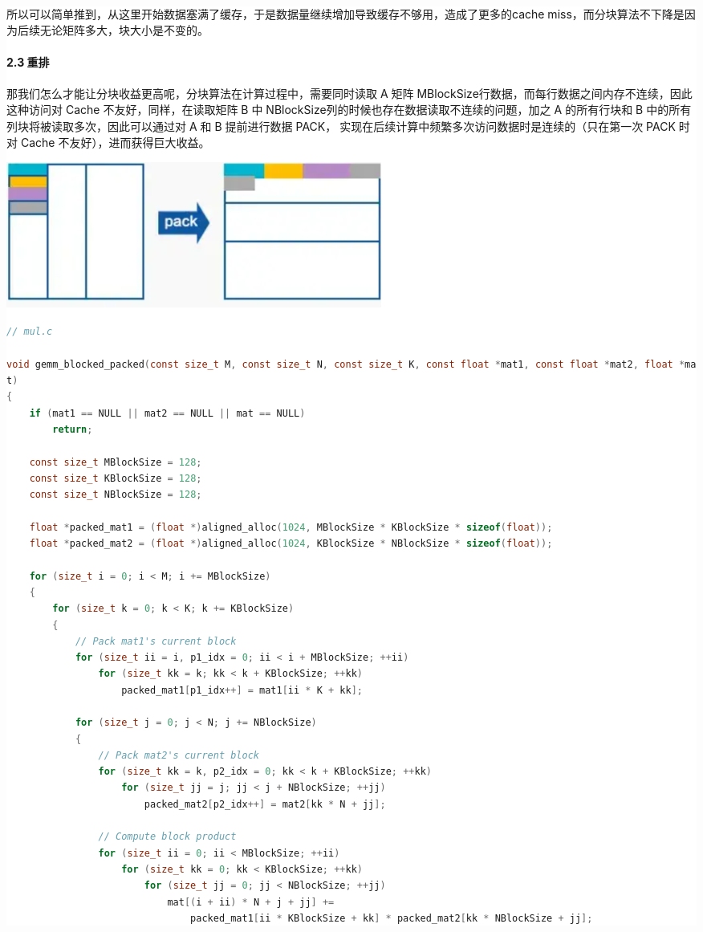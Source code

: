 
所以可以简单推到，从这里开始数据塞满了缓存，于是数据量继续增加导致缓存不够用，造成了更多的cache miss，而分块算法不下降是因为后续无论矩阵多大，块大小是不变的。

#### 2.3 重排

那我们怎么才能让分块收益更高呢，分块算法在计算过程中，需要同时读取 A 矩阵 MBlockSize行数据，而每行数据之间内存不连续，因此这种访问对 Cache 不友好，同样，在读取矩阵 B 中 NBlockSize列的时候也存在数据读取不连续的问题，加之 A 的所有行块和 B 中的所有列块将被读取多次，因此可以通过对 A 和 B 提前进行数据 PACK， 实现在后续计算中频繁多次访问数据时是连续的（只在第一次 PACK 时对 Cache 不友好），进而获得巨大收益。

<img src="src/image/pack.png" style="zoom:60%;" />

```c
// mul.c

void gemm_blocked_packed(const size_t M, const size_t N, const size_t K, const float *mat1, const float *mat2, float *mat)
{
    if (mat1 == NULL || mat2 == NULL || mat == NULL)
        return;

    const size_t MBlockSize = 128;
    const size_t KBlockSize = 128;
    const size_t NBlockSize = 128;

    float *packed_mat1 = (float *)aligned_alloc(1024, MBlockSize * KBlockSize * sizeof(float));
    float *packed_mat2 = (float *)aligned_alloc(1024, KBlockSize * NBlockSize * sizeof(float));

    for (size_t i = 0; i < M; i += MBlockSize)
    {
        for (size_t k = 0; k < K; k += KBlockSize)
        {
            // Pack mat1's current block
            for (size_t ii = i, p1_idx = 0; ii < i + MBlockSize; ++ii)
                for (size_t kk = k; kk < k + KBlockSize; ++kk)
                    packed_mat1[p1_idx++] = mat1[ii * K + kk];

            for (size_t j = 0; j < N; j += NBlockSize)
            {
                // Pack mat2's current block
                for (size_t kk = k, p2_idx = 0; kk < k + KBlockSize; ++kk)
                    for (size_t jj = j; jj < j + NBlockSize; ++jj)
                        packed_mat2[p2_idx++] = mat2[kk * N + jj];

                // Compute block product
                for (size_t ii = 0; ii < MBlockSize; ++ii)
                    for (size_t kk = 0; kk < KBlockSize; ++kk)
                        for (size_t jj = 0; jj < NBlockSize; ++jj)
                            mat[(i + ii) * N + j + jj] += 
                            	packed_mat1[ii * KBlockSize + kk] * packed_mat2[kk * NBlockSize + jj];
```